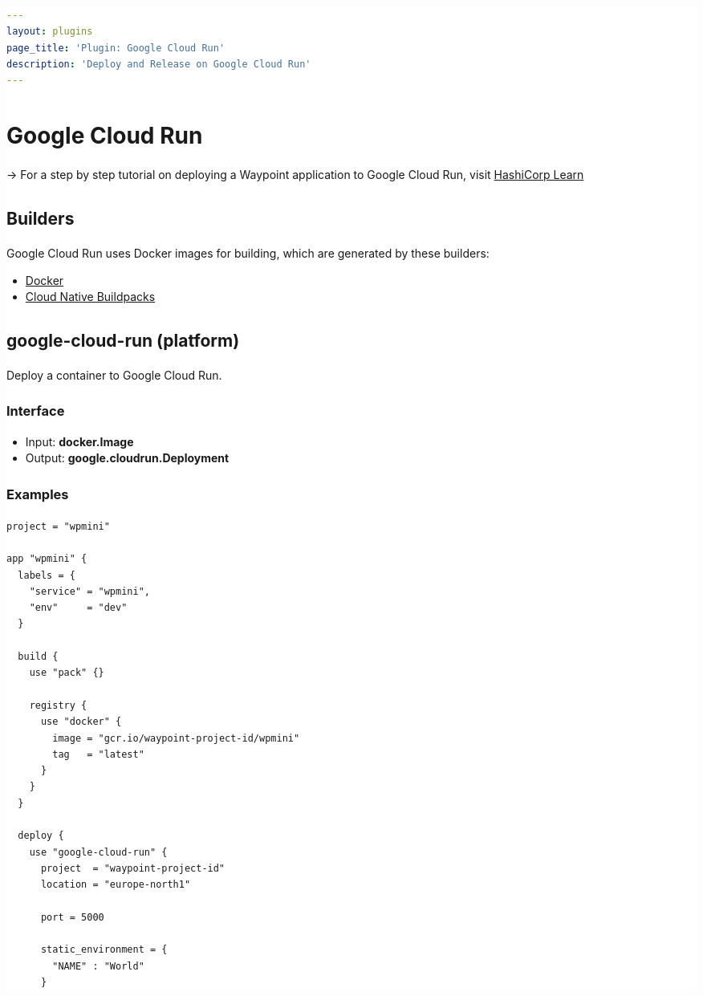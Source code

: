 ```yaml
---
layout: plugins
page_title: 'Plugin: Google Cloud Run'
description: 'Deploy and Release on Google Cloud Run'
---
```


# Google Cloud Run

-> For a step by step tutorial on deploying a Waypoint application to Google
Cloud Run, visit [HashiCorp
Learn](../tutorials/deploy-google-cloud/google-cloud-run)

## Builders

Google Cloud Run uses Docker images for building, which are generated by these builders:

- [Docker](../plugins/docker)
- [Cloud Native Buildpacks](../plugins/pack)

## google-cloud-run (platform)

Deploy a container to Google Cloud Run.

### Interface

- Input: **docker.Image**
- Output: **google.cloudrun.Deployment**

### Examples

```hcl
project = "wpmini"

app "wpmini" {
  labels = {
    "service" = "wpmini",
    "env"     = "dev"
  }

  build {
    use "pack" {}

    registry {
      use "docker" {
        image = "gcr.io/waypoint-project-id/wpmini"
        tag   = "latest"
      }
    }
  }

  deploy {
    use "google-cloud-run" {
      project  = "waypoint-project-id"
      location = "europe-north1"

      port = 5000

      static_environment = {
        "NAME" : "World"
      }

```